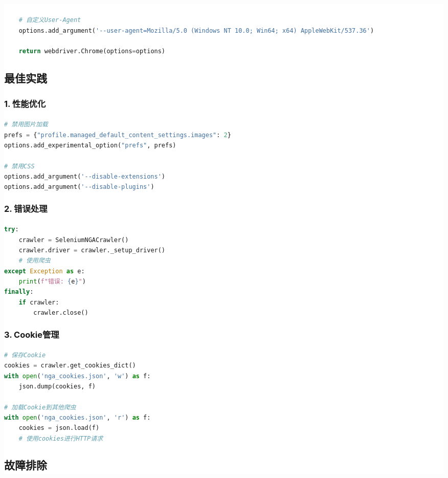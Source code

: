 ```python
    
    # 自定义User-Agent
    options.add_argument('--user-agent=Mozilla/5.0 (Windows NT 10.0; Win64; x64) AppleWebKit/537.36')
    
    return webdriver.Chrome(options=options)
```

## 最佳实践

### 1. 性能优化

```python
# 禁用图片加载
prefs = {"profile.managed_default_content_settings.images": 2}
options.add_experimental_option("prefs", prefs)

# 禁用CSS
options.add_argument('--disable-extensions')
options.add_argument('--disable-plugins')
```

### 2. 错误处理

```python
try:
    crawler = SeleniumNGACrawler()
    crawler.driver = crawler._setup_driver()
    # 使用爬虫
except Exception as e:
    print(f"错误: {e}")
finally:
    if crawler:
        crawler.close()
```

### 3. Cookie管理

```python
# 保存Cookie
cookies = crawler.get_cookies_dict()
with open('nga_cookies.json', 'w') as f:
    json.dump(cookies, f)

# 加载Cookie到其他爬虫
with open('nga_cookies.json', 'r') as f:
    cookies = json.load(f)
    # 使用cookies进行HTTP请求
```

## 故障排除
